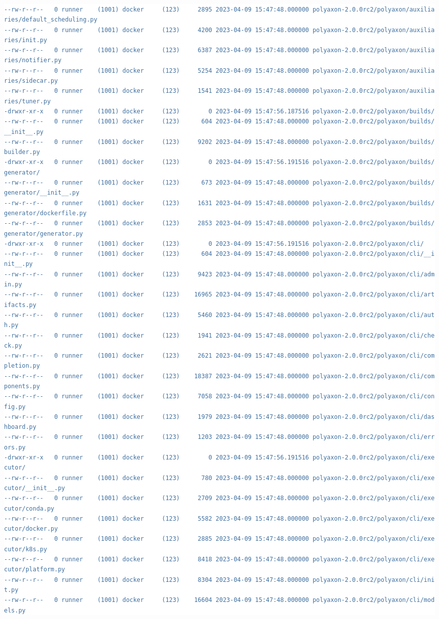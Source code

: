 ```diff
--rw-r--r--   0 runner    (1001) docker     (123)     2895 2023-04-09 15:47:48.000000 polyaxon-2.0.0rc2/polyaxon/auxiliaries/default_scheduling.py
--rw-r--r--   0 runner    (1001) docker     (123)     4200 2023-04-09 15:47:48.000000 polyaxon-2.0.0rc2/polyaxon/auxiliaries/init.py
--rw-r--r--   0 runner    (1001) docker     (123)     6387 2023-04-09 15:47:48.000000 polyaxon-2.0.0rc2/polyaxon/auxiliaries/notifier.py
--rw-r--r--   0 runner    (1001) docker     (123)     5254 2023-04-09 15:47:48.000000 polyaxon-2.0.0rc2/polyaxon/auxiliaries/sidecar.py
--rw-r--r--   0 runner    (1001) docker     (123)     1541 2023-04-09 15:47:48.000000 polyaxon-2.0.0rc2/polyaxon/auxiliaries/tuner.py
-drwxr-xr-x   0 runner    (1001) docker     (123)        0 2023-04-09 15:47:56.187516 polyaxon-2.0.0rc2/polyaxon/builds/
--rw-r--r--   0 runner    (1001) docker     (123)      604 2023-04-09 15:47:48.000000 polyaxon-2.0.0rc2/polyaxon/builds/__init__.py
--rw-r--r--   0 runner    (1001) docker     (123)     9202 2023-04-09 15:47:48.000000 polyaxon-2.0.0rc2/polyaxon/builds/builder.py
-drwxr-xr-x   0 runner    (1001) docker     (123)        0 2023-04-09 15:47:56.191516 polyaxon-2.0.0rc2/polyaxon/builds/generator/
--rw-r--r--   0 runner    (1001) docker     (123)      673 2023-04-09 15:47:48.000000 polyaxon-2.0.0rc2/polyaxon/builds/generator/__init__.py
--rw-r--r--   0 runner    (1001) docker     (123)     1631 2023-04-09 15:47:48.000000 polyaxon-2.0.0rc2/polyaxon/builds/generator/dockerfile.py
--rw-r--r--   0 runner    (1001) docker     (123)     2853 2023-04-09 15:47:48.000000 polyaxon-2.0.0rc2/polyaxon/builds/generator/generator.py
-drwxr-xr-x   0 runner    (1001) docker     (123)        0 2023-04-09 15:47:56.191516 polyaxon-2.0.0rc2/polyaxon/cli/
--rw-r--r--   0 runner    (1001) docker     (123)      604 2023-04-09 15:47:48.000000 polyaxon-2.0.0rc2/polyaxon/cli/__init__.py
--rw-r--r--   0 runner    (1001) docker     (123)     9423 2023-04-09 15:47:48.000000 polyaxon-2.0.0rc2/polyaxon/cli/admin.py
--rw-r--r--   0 runner    (1001) docker     (123)    16965 2023-04-09 15:47:48.000000 polyaxon-2.0.0rc2/polyaxon/cli/artifacts.py
--rw-r--r--   0 runner    (1001) docker     (123)     5460 2023-04-09 15:47:48.000000 polyaxon-2.0.0rc2/polyaxon/cli/auth.py
--rw-r--r--   0 runner    (1001) docker     (123)     1941 2023-04-09 15:47:48.000000 polyaxon-2.0.0rc2/polyaxon/cli/check.py
--rw-r--r--   0 runner    (1001) docker     (123)     2621 2023-04-09 15:47:48.000000 polyaxon-2.0.0rc2/polyaxon/cli/completion.py
--rw-r--r--   0 runner    (1001) docker     (123)    18387 2023-04-09 15:47:48.000000 polyaxon-2.0.0rc2/polyaxon/cli/components.py
--rw-r--r--   0 runner    (1001) docker     (123)     7058 2023-04-09 15:47:48.000000 polyaxon-2.0.0rc2/polyaxon/cli/config.py
--rw-r--r--   0 runner    (1001) docker     (123)     1979 2023-04-09 15:47:48.000000 polyaxon-2.0.0rc2/polyaxon/cli/dashboard.py
--rw-r--r--   0 runner    (1001) docker     (123)     1203 2023-04-09 15:47:48.000000 polyaxon-2.0.0rc2/polyaxon/cli/errors.py
-drwxr-xr-x   0 runner    (1001) docker     (123)        0 2023-04-09 15:47:56.191516 polyaxon-2.0.0rc2/polyaxon/cli/executor/
--rw-r--r--   0 runner    (1001) docker     (123)      780 2023-04-09 15:47:48.000000 polyaxon-2.0.0rc2/polyaxon/cli/executor/__init__.py
--rw-r--r--   0 runner    (1001) docker     (123)     2709 2023-04-09 15:47:48.000000 polyaxon-2.0.0rc2/polyaxon/cli/executor/conda.py
--rw-r--r--   0 runner    (1001) docker     (123)     5582 2023-04-09 15:47:48.000000 polyaxon-2.0.0rc2/polyaxon/cli/executor/docker.py
--rw-r--r--   0 runner    (1001) docker     (123)     2885 2023-04-09 15:47:48.000000 polyaxon-2.0.0rc2/polyaxon/cli/executor/k8s.py
--rw-r--r--   0 runner    (1001) docker     (123)     8418 2023-04-09 15:47:48.000000 polyaxon-2.0.0rc2/polyaxon/cli/executor/platform.py
--rw-r--r--   0 runner    (1001) docker     (123)     8304 2023-04-09 15:47:48.000000 polyaxon-2.0.0rc2/polyaxon/cli/init.py
--rw-r--r--   0 runner    (1001) docker     (123)    16604 2023-04-09 15:47:48.000000 polyaxon-2.0.0rc2/polyaxon/cli/models.py
```